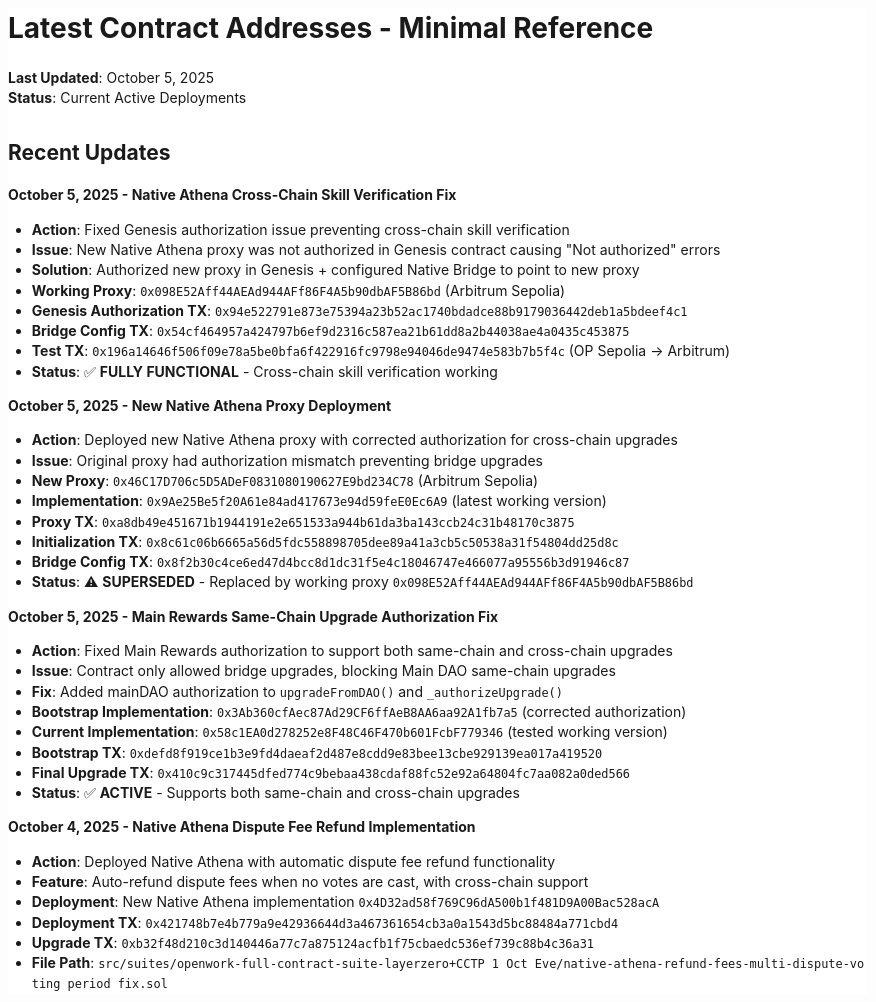 # Latest Contract Addresses - Minimal Reference

**Last Updated**: October 5, 2025  
**Status**: Current Active Deployments

## Recent Updates

**October 5, 2025 - Native Athena Cross-Chain Skill Verification Fix**
- **Action**: Fixed Genesis authorization issue preventing cross-chain skill verification
- **Issue**: New Native Athena proxy was not authorized in Genesis contract causing "Not authorized" errors
- **Solution**: Authorized new proxy in Genesis + configured Native Bridge to point to new proxy
- **Working Proxy**: `0x098E52Aff44AEAd944AFf86F4A5b90dbAF5B86bd` (Arbitrum Sepolia)
- **Genesis Authorization TX**: `0x94e522791e873e75394a23b52ac1740bdadce88b9179036442deb1a5bdeef4c1`
- **Bridge Config TX**: `0x54cf464957a424797b6ef9d2316c587ea21b61dd8a2b44038ae4a0435c453875`
- **Test TX**: `0x196a14646f506f09e78a5be0bfa6f422916fc9798e94046de9474e583b7b5f4c` (OP Sepolia → Arbitrum)
- **Status**: ✅ **FULLY FUNCTIONAL** - Cross-chain skill verification working

**October 5, 2025 - New Native Athena Proxy Deployment**
- **Action**: Deployed new Native Athena proxy with corrected authorization for cross-chain upgrades
- **Issue**: Original proxy had authorization mismatch preventing bridge upgrades
- **New Proxy**: `0x46C17D706c5D5ADeF0831080190627E9bd234C78` (Arbitrum Sepolia)
- **Implementation**: `0x9Ae25Be5f20A61e84ad417673e94d59feE0Ec6A9` (latest working version)
- **Proxy TX**: `0xa8db49e451671b1944191e2e651533a944b61da3ba143ccb24c31b48170c3875`
- **Initialization TX**: `0x8c61c06b6665a56d5fdc558898705dee89a41a3cb5c50538a31f54804dd25d8c`
- **Bridge Config TX**: `0x8f2b30c4ce6ed47d4bcc8d1dc31f5e4c18046747e466077a95556b3d91946c87`
- **Status**: ⚠️ **SUPERSEDED** - Replaced by working proxy `0x098E52Aff44AEAd944AFf86F4A5b90dbAF5B86bd`

**October 5, 2025 - Main Rewards Same-Chain Upgrade Authorization Fix**
- **Action**: Fixed Main Rewards authorization to support both same-chain and cross-chain upgrades
- **Issue**: Contract only allowed bridge upgrades, blocking Main DAO same-chain upgrades
- **Fix**: Added mainDAO authorization to `upgradeFromDAO()` and `_authorizeUpgrade()`
- **Bootstrap Implementation**: `0x3Ab360cfAec87Ad29CF6ffAeB8AA6aa92A1fb7a5` (corrected authorization)
- **Current Implementation**: `0x58c1EA0d278252e8F48C46F470b601FcbF779346` (tested working version)
- **Bootstrap TX**: `0xdefd8f919ce1b3e9fd4daeaf2d487e8cdd9e83bee13cbe929139ea017a419520`
- **Final Upgrade TX**: `0x410c9c317445dfed774c9bebaa438cdaf88fc52e92a64804fc7aa082a0ded566`
- **Status**: ✅ **ACTIVE** - Supports both same-chain and cross-chain upgrades

**October 4, 2025 - Native Athena Dispute Fee Refund Implementation**
- **Action**: Deployed Native Athena with automatic dispute fee refund functionality
- **Feature**: Auto-refund dispute fees when no votes are cast, with cross-chain support
- **Deployment**: New Native Athena implementation `0x4D32ad58f769C96dA500b1f481D9A00Bac528acA`
- **Deployment TX**: `0x421748b7e4b779a9e42936644d3a467361654cb3a0a1543d5bc88484a771cbd4`
- **Upgrade TX**: `0xb32f48d210c3d140446a77c7a875124acfb1f75cbaedc536ef739c88b4c36a31`
- **File Path**: `src/suites/openwork-full-contract-suite-layerzero+CCTP 1 Oct Eve/native-athena-refund-fees-multi-dispute-voting period fix.sol`
